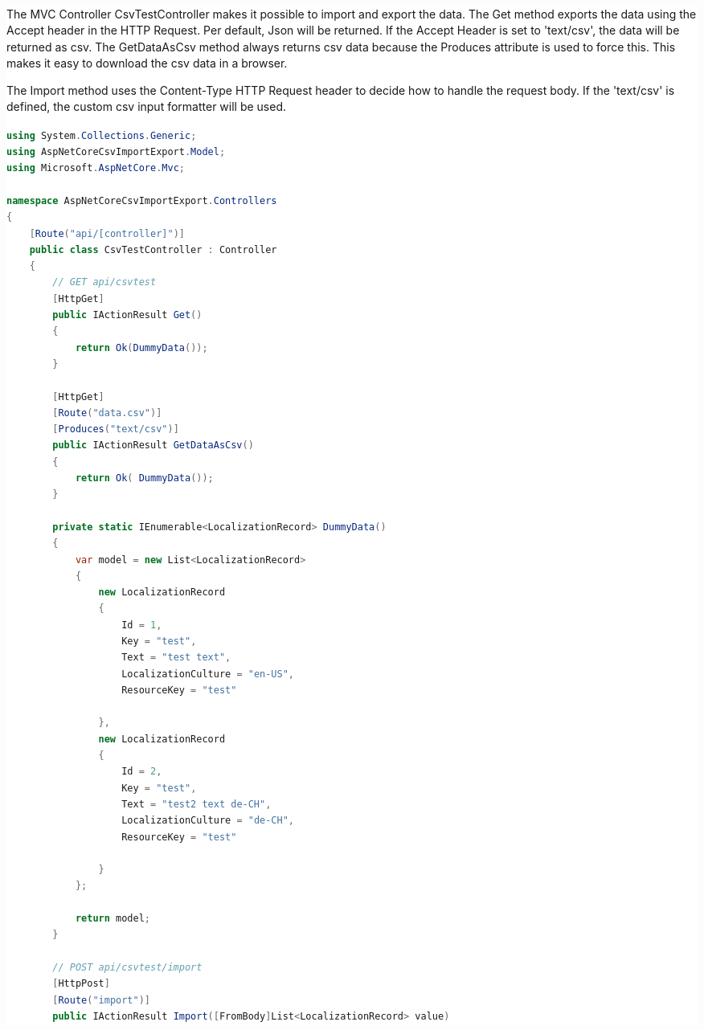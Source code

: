 The MVC Controller CsvTestController  makes it possible to import and export the data. The Get method exports the data using the Accept header in the HTTP Request. Per default, Json will be returned. If the Accept Header is set to 'text/csv', the data will be returned as csv. The GetDataAsCsv method always returns csv data because the Produces attribute is used to force this. This makes it easy to download the csv data in a browser. 

The Import method uses the Content-Type HTTP Request header to decide how to handle the request body. If the 'text/csv' is defined, the custom csv input formatter will be used.

```csharp
using System.Collections.Generic;
using AspNetCoreCsvImportExport.Model;
using Microsoft.AspNetCore.Mvc;

namespace AspNetCoreCsvImportExport.Controllers
{
    [Route("api/[controller]")]
    public class CsvTestController : Controller
    {
        // GET api/csvtest
        [HttpGet]
        public IActionResult Get()
        {
            return Ok(DummyData());
        }

        [HttpGet]
        [Route("data.csv")]
        [Produces("text/csv")]
        public IActionResult GetDataAsCsv()
        {
            return Ok( DummyData());
        }

        private static IEnumerable<LocalizationRecord> DummyData()
        {
            var model = new List<LocalizationRecord>
            {
                new LocalizationRecord
                {
                    Id = 1,
                    Key = "test",
                    Text = "test text",
                    LocalizationCulture = "en-US",
                    ResourceKey = "test"

                },
                new LocalizationRecord
                {
                    Id = 2,
                    Key = "test",
                    Text = "test2 text de-CH",
                    LocalizationCulture = "de-CH",
                    ResourceKey = "test"

                }
            };

            return model;
        }

        // POST api/csvtest/import
        [HttpPost]
        [Route("import")]
        public IActionResult Import([FromBody]List<LocalizationRecord> value)
```